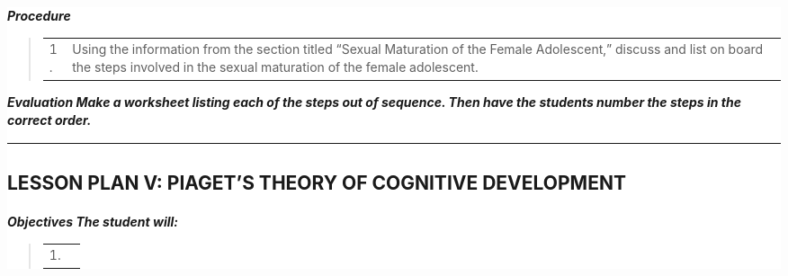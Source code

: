    <i>
    <i>
     <b>
      Procedure
     </b>
    </i>
   </i>
  </b>
  <br/>
 </p>
 <blockquote>
  <dl>
   <table border="0">
    <tr>
     <td>
      1.
     </td>
     <td>
      Using the information from the section titled “Sexual Maturation of the Female Adolescent,” discuss and list on board the steps involved in the sexual maturation of the female adolescent.
     </td>
    </tr>
   </table>
  </dl>
 </blockquote>
 <p>
  <b>
   <i>
    <i>
     <b>
      Evaluation
     </b>
    </i>
    Make a worksheet listing each of the steps out of sequence. Then have the students number the steps in the correct order.
   </i>
  </b>
  <br/>
 </p>
 <hr/>
 <h2>
  LESSON PLAN V: PIAGET’S THEORY OF COGNITIVE DEVELOPMENT
 </h2>
 <p>
  <b>
   <i>
    <i>
     <b>
      Objectives
     </b>
    </i>
    The student will:
   </i>
  </b>
  <br/>
 </p>
 <blockquote>
  <dl>
   <table border="0">
    <tr>
     <td>
      1.
     </td>
     <td>